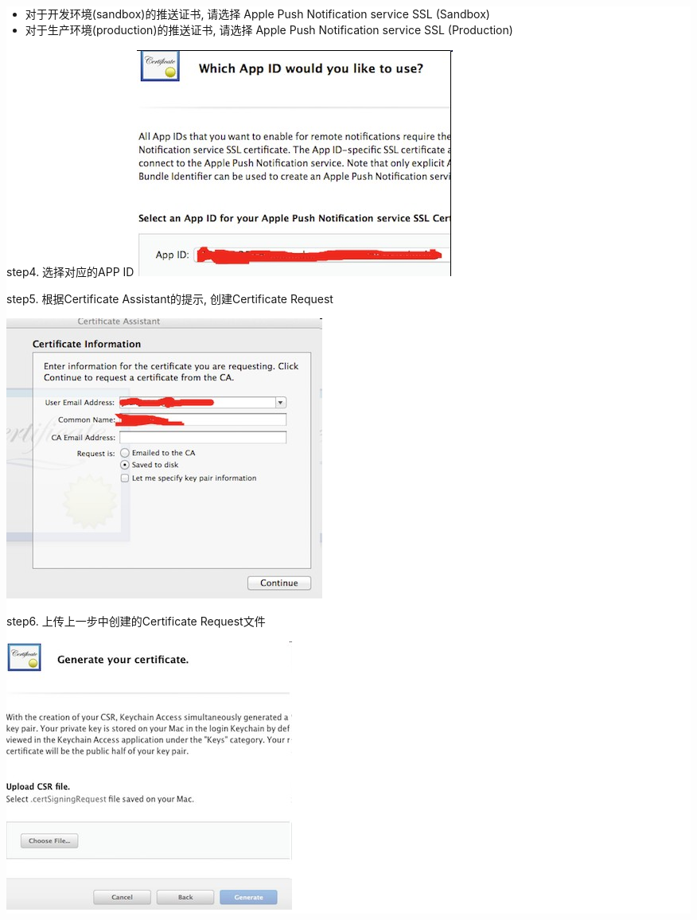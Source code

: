 * 对于开发环境(sandbox)的推送证书, 请选择 Apple Push Notification service SSL (Sandbox) 
* 对于生产环境(production)的推送证书, 请选择 Apple Push Notification service SSL (Production)

step4. 选择对应的APP ID 
 ![Alt four](doc/4.jpg)

step5. 根据Certificate Assistant的提示, 创建Certificate Request 

![Alt five](doc/5.jpg)

step6. 上传上一步中创建的Certificate Request文件

![Alt six](doc/6.jpg)
